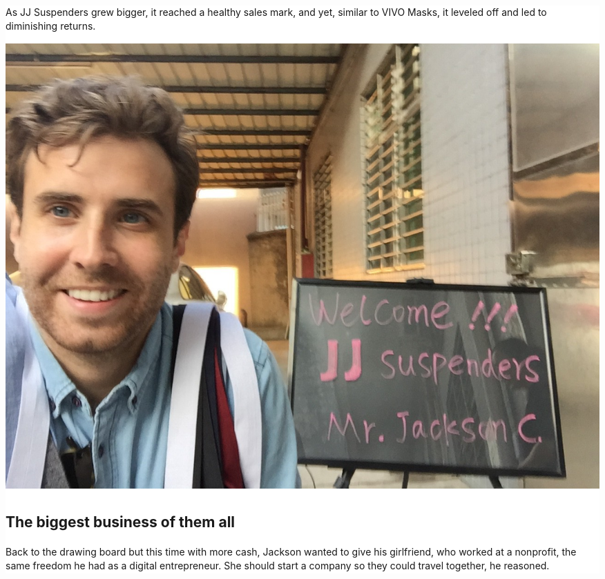 As JJ Suspenders grew bigger, it reached a healthy sales mark, and yet, similar to VIVO Masks, it leveled off and led to diminishing returns.

![](./Entrepreneur-makes-a-million-selling-cat-furniture-suspenders-and-masks-online/JJsuspenders_welcome.jpeg)


## The biggest business of them all
Back to the drawing board but this time with more cash, Jackson wanted to give his girlfriend, who worked at a nonprofit, the same freedom he had as a digital entrepreneur. She should start a company so they could travel together, he reasoned.

